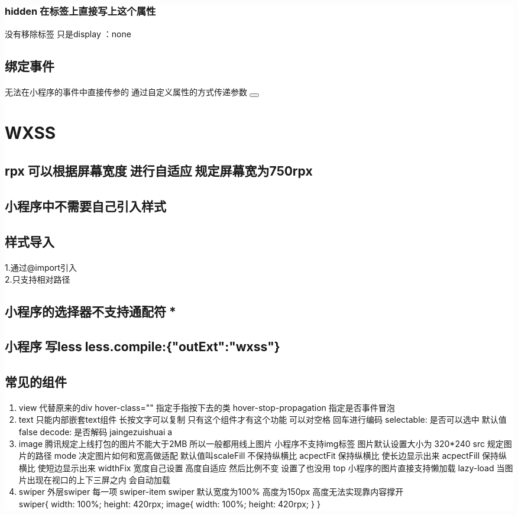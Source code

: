 ### hidden 在标签上直接写上这个属性
<view hidden>hidden</view> 没有移除标签  只是display ：none

## 绑定事件
无法在小程序的事件中直接传参的  通过自定义属性的方式传递参数
<button bindtap="lai" data-lai="1"></button>

# WXSS
## rpx 可以根据屏幕宽度 进行自适应  规定屏幕宽为750rpx
## 小程序中不需要自己引入样式
## 样式导入
1.通过@import引入  
2.只支持相对路径

## 小程序的选择器不支持通配符 *
## 小程序 写less less.compile:{"outExt":"wxss"}

## 常见的组件
1. view 代替原来的div
  hover-class=""  指定手指按下去的类
  hover-stop-propagation 指定是否事件冒泡
2. text 只能内部嵌套text组件 长按文字可以复制  只有这个组件才有这个功能  可以对空格 回车进行编码
  selectable: 是否可以选中 默认值false
  decode: 是否解码
  <text selectable decode>jaingezuishuai 
   a </text>
3. image 腾讯规定上线打包的图片不能大于2MB  所以一般都用线上图片 小程序不支持img标签 图片默认设置大小为   320*240
  src 规定图片的路径
  mode 决定图片如何和宽高做适配  默认值叫scaleFill  不保持纵横比
    acpectFit 保持纵横比 使长边显示出来
    acpectFill 保持纵横比 使短边显示出来
    widthFix 宽度自己设置 高度自适应 然后比例不变 设置了也没用
    top
  小程序的图片直接支持懒加载 lazy-load  当图片出现在视口的上下三屏之内  会自动加载
4. swiper 外层swiper  每一项 swiper-item
  swiper 默认宽度为100% 高度为150px  高度无法实现靠内容撑开  
    swiper{
    width: 100%;
    height: 420rpx;
    image{
      width: 100%;
      height: 420rpx;
    }
  }
